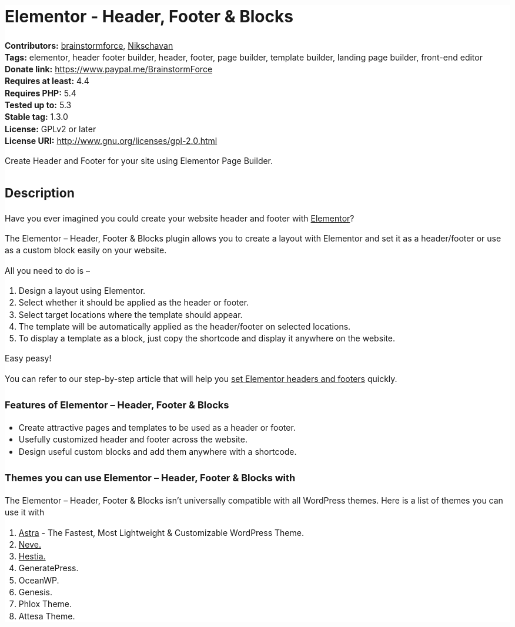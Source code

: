 # Elementor - Header, Footer & Blocks #
**Contributors:** [brainstormforce](https://profiles.wordpress.org/brainstormforce), [Nikschavan](https://profiles.wordpress.org/Nikschavan)  
**Tags:** elementor, header footer builder, header, footer, page builder, template builder, landing page builder, front-end editor  
**Donate link:** https://www.paypal.me/BrainstormForce  
**Requires at least:** 4.4  
**Requires PHP:** 5.4  
**Tested up to:** 5.3  
**Stable tag:** 1.3.0  
**License:** GPLv2 or later  
**License URI:** http://www.gnu.org/licenses/gpl-2.0.html  

Create Header and Footer for your site using Elementor Page Builder.

## Description ##

Have you ever imagined you could create your website header and footer with <a href="https://elementor.com/?ref=1352">Elementor</a>?

The Elementor – Header, Footer & Blocks plugin allows you to create a layout with Elementor and set it as a header/footer or use as a custom block easily on your website.

All you need to do is –

1. Design a layout using Elementor.
2. Select whether it should be applied as the header or footer. 
3. Select target locations where the template should appear.
4. The template will be automatically applied as the header/footer on selected locations. 
5. To display a template as a block, just copy the shortcode and display it anywhere on the website. 

Easy peasy!

You can refer to our step-by-step article that will help you <a href="https://uaelementor.com/header-footer-with-elementor/?utm_source=wp-repo&utm_campaign=header-footer-elementor&utm_medium=description">set Elementor headers and footers</a> quickly.

### Features of Elementor – Header, Footer & Blocks ###

- Create attractive pages and templates to be used as a header or footer.
- Usefully customized header and footer across the website.
- Design useful custom blocks and add them anywhere with a shortcode. 


### Themes you can use Elementor – Header, Footer & Blocks with ###

The Elementor – Header, Footer & Blocks isn’t universally compatible with all WordPress themes. Here is a list of themes you can use it with

1. <a href="https://wpastra.com/?utm_source=wp-repo&utm_campaign=header-footer-elementor&utm_medium=description&bsf=162">Astra</a> - The Fastest, Most Lightweight &amp; Customizable WordPress Theme.
2. <a href="https://shareasale.com/r.cfm?b=642802&u=1115254&m=55096&urllink=themeisle%2Ecom%2Fthemes%2Fneve%2F&afftrack=">Neve.</a>
3. <a href="https://shareasale.com/r.cfm?b=642802&u=1115254&m=55096&urllink=themeisle%2Ecom%2Fthemes%2Fhestia%2F&afftrack=">Hestia.</a>
4. GeneratePress.
5. OceanWP.
6. Genesis.
7. Phlox Theme.
8. Attesa Theme.
